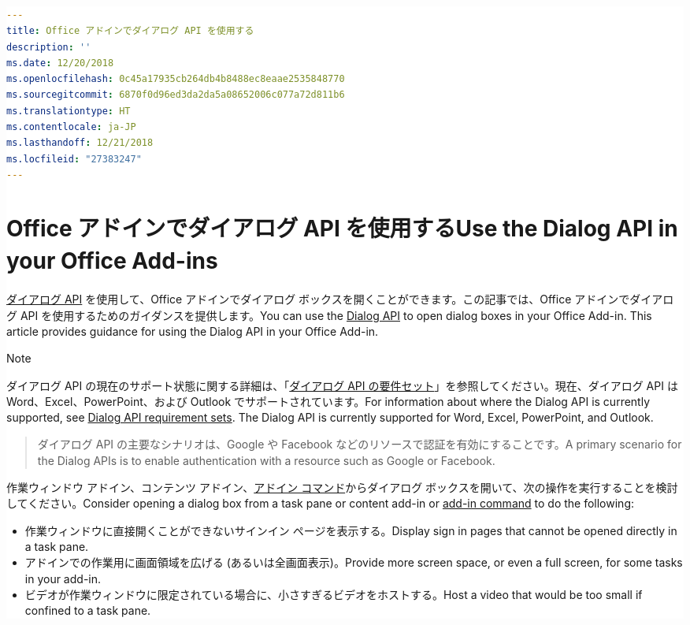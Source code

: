 ```yaml
---
title: Office アドインでダイアログ API を使用する
description: ''
ms.date: 12/20/2018
ms.openlocfilehash: 0c45a17935cb264db4b8488ec8eaae2535848770
ms.sourcegitcommit: 6870f0d96ed3da2da5a08652006c077a72d811b6
ms.translationtype: HT
ms.contentlocale: ja-JP
ms.lasthandoff: 12/21/2018
ms.locfileid: "27383247"
---
```

# <a name="use-the-dialog-api-in-your-office-add-ins"></a><span data-ttu-id="0f189-102">Office アドインでダイアログ API を使用する</span><span class="sxs-lookup"><span data-stu-id="0f189-102">Use the Dialog API in your Office Add-ins</span></span>

<span data-ttu-id="0f189-p101">[ダイアログ API](https://docs.microsoft.com/javascript/api/office/office.ui?view=office-js) を使用して、Office アドインでダイアログ ボックスを開くことができます。この記事では、Office アドインでダイアログ API を使用するためのガイダンスを提供します。</span><span class="sxs-lookup"><span data-stu-id="0f189-p101">You can use the [Dialog API](https://docs.microsoft.com/javascript/api/office/office.ui?view=office-js) to open dialog boxes in your Office Add-in. This article provides guidance for using the Dialog API in your Office Add-in.</span></span>

> [!NOTE]
> <span data-ttu-id="0f189-p102">ダイアログ API の現在のサポート状態に関する詳細は、「[ダイアログ API の要件セット](https://docs.microsoft.com/office/dev/add-ins/reference/requirement-sets/dialog-api-requirement-sets?view=office-js)」を参照してください。現在、ダイアログ API は Word、Excel、PowerPoint、および Outlook でサポートされています。</span><span class="sxs-lookup"><span data-stu-id="0f189-p102">For information about where the Dialog API is currently supported, see [Dialog API requirement sets](https://docs.microsoft.com/office/dev/add-ins/reference/requirement-sets/dialog-api-requirement-sets?view=office-js). The Dialog API is currently supported for Word, Excel, PowerPoint, and Outlook.</span></span>

> <span data-ttu-id="0f189-107">ダイアログ API の主要なシナリオは、Google や Facebook などのリソースで認証を有効にすることです。</span><span class="sxs-lookup"><span data-stu-id="0f189-107">A primary scenario for the Dialog APIs is to enable authentication with a resource such as Google or Facebook.</span></span>

<span data-ttu-id="0f189-108">作業ウィンドウ アドイン、コンテンツ アドイン、[アドイン コマンド](../design/add-in-commands.md)からダイアログ ボックスを開いて、次の操作を実行することを検討してください。</span><span class="sxs-lookup"><span data-stu-id="0f189-108">Consider opening a dialog box from a task pane or content add-in or [add-in command](../design/add-in-commands.md) to do the following:</span></span>

- <span data-ttu-id="0f189-109">作業ウィンドウに直接開くことができないサインイン ページを表示する。</span><span class="sxs-lookup"><span data-stu-id="0f189-109">Display sign in pages that cannot be opened directly in a task pane.</span></span>
- <span data-ttu-id="0f189-110">アドインでの作業用に画面領域を広げる (あるいは全画面表示)。</span><span class="sxs-lookup"><span data-stu-id="0f189-110">Provide more screen space, or even a full screen, for some tasks in your add-in.</span></span>
- <span data-ttu-id="0f189-111">ビデオが作業ウィンドウに限定されている場合に、小さすぎるビデオをホストする。</span><span class="sxs-lookup"><span data-stu-id="0f189-111">Host a video that would be too small if confined to a task pane.</span></span>
